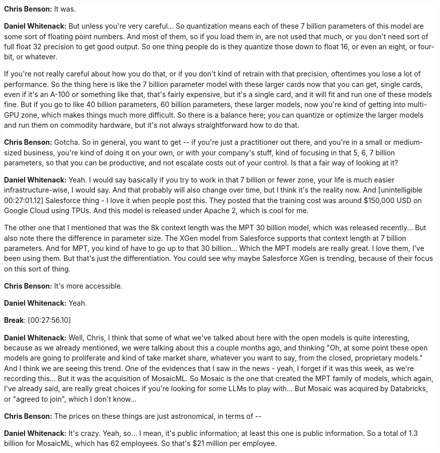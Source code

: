 **Chris Benson:** It was.

**Daniel Whitenack:** But unless you're very careful... So quantization means each of these 7 billion parameters of this model are some sort of floating point numbers. And most of them, so if you load them in, are not used that much, or you don't need sort of full float 32 precision to get good output. So one thing people do is they quantize those down to float 16, or even an eight, or four-bit, or whatever.

If you're not really careful about how you do that, or if you don't kind of retrain with that precision, oftentimes you lose a lot of performance. So the thing here is like the 7 billion parameter model with these larger cards now that you can get, single cards, even if it's an A-100 or something like that, that's fairly expensive, but it's a single card, and it will fit and run one of these models fine. But if you go to like 40 billion parameters, 60 billion parameters, these larger models, now you're kind of getting into multi-GPU zone, which makes things much more difficult. So there is a balance here; you can quantize or optimize the larger models and run them on commodity hardware, but it's not always straightforward how to do that.

**Chris Benson:** Gotcha. So in general, you want to get -- if you're just a practitioner out there, and you're in a small or medium-sized business, you're kind of doing it on your own, or with your company's stuff, kind of focusing in that 5, 6, 7 billion parameters, so that you can be productive, and not escalate costs out of your control. Is that a fair way of looking at it?

**Daniel Whitenack:** Yeah. I would say basically if you try to work in that 7 billion or fewer zone, your life is much easier infrastructure-wise, I would say. And that probably will also change over time, but I think it's the reality now. And \[unintelligible 00:27:01.12\] Salesforce thing - I love it when people post this. They posted that the training cost was around $150,000 USD on Google Cloud using TPUs. And this model is released under Apache 2, which is cool for me.

The other one that I mentioned that was the 8k context length was the MPT 30 billion model, which was released recently... But also note there the difference in parameter size. The XGen model from Salesforce supports that context length at 7 billion parameters. And for MPT, you kind of have to go up to that 30 billion... Which the MPT models are really great. I love them, I've been using them. But that's just the differentiation. You could see why maybe Salesforce XGen is trending, because of their focus on this sort of thing.

**Chris Benson:** It's more accessible.

**Daniel Whitenack:** Yeah.

**Break**: \[00:27:56.10\]

**Daniel Whitenack:** Well, Chris, I think that some of what we've talked about here with the open models is quite interesting, because as we already mentioned, we were talking about this a couple months ago, and thinking "Oh, at some point these open models are going to proliferate and kind of take market share, whatever you want to say, from the closed, proprietary models." And I think we are seeing this trend. One of the evidences that I saw in the news - yeah, I forget if it was this week, as we're recording this... But it was the acquisition of MosaicML. So Mosaic is the one that created the MPT family of models, which again, I've already said, are really great choices if you're looking for some LLMs to play with... But Mosaic was acquired by Databricks, or "agreed to join", which I don't know...

**Chris Benson:** The prices on these things are just astronomical, in terms of --

**Daniel Whitenack:** It's crazy. Yeah, so... I mean, it's public information; at least this one is public information. So a total of 1.3 billion for MosaicML, which has 62 employees. So that's $21 million per employee.
